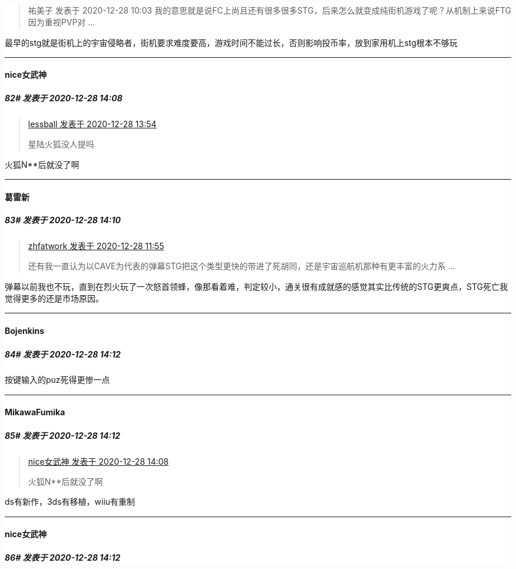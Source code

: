 
<blockquote>祐美子 发表于 2020-12-28 10:03
我的意思就是说FC上尚且还有很多很多STG，后来怎么就变成纯街机游戏了呢？从机制上来说FTG因为重视PVP对 ...</blockquote>
最早的stg就是街机上的宇宙侵略者，街机要求难度要高，游戏时间不能过长，否则影响投币率，放到家用机上stg根本不够玩


-----

####  nice女武神  
##### 82#       发表于 2020-12-28 14:08


<blockquote><a href="httphttps://bbs.saraba1st.com/2b/forum.php?mod=redirect&amp;goto=findpost&amp;pid=49867721&amp;ptid=1979926" target="_blank">lessball 发表于 2020-12-28 13:54</a>

星陆火狐没人提吗</blockquote>
火狐N**后就没了啊 


-----

####  葛雷新  
##### 83#       发表于 2020-12-28 14:10


<blockquote><a href="httphttps://bbs.saraba1st.com/2b/forum.php?mod=redirect&amp;goto=findpost&amp;pid=49866481&amp;ptid=1979926" target="_blank">zhfatwork 发表于 2020-12-28 11:55</a>

还有我一直认为以CAVE为代表的弹幕STG把这个类型更快的带进了死胡同，还是宇宙巡航机那种有更丰富的火力系 ...</blockquote>
弹幕以前我也不玩，直到在烈火玩了一次怒首领蜂，像那看着难，判定较小，通关很有成就感的感觉其实比传统的STG更爽点，STG死亡我觉得更多的还是市场原因。


-----

####  Bojenkins  
##### 84#       发表于 2020-12-28 14:12


按键输入的puz死得更惨一点


-----

####  MikawaFumika  
##### 85#       发表于 2020-12-28 14:12


<blockquote><a href="httphttps://bbs.saraba1st.com/2b/forum.php?mod=redirect&amp;goto=findpost&amp;pid=49867854&amp;ptid=1979926" target="_blank">nice女武神 发表于 2020-12-28 14:08</a>

火狐N**后就没了啊</blockquote>
ds有新作，3ds有移植，wiiu有重制


-----

####  nice女武神  
##### 86#       发表于 2020-12-28 14:12
